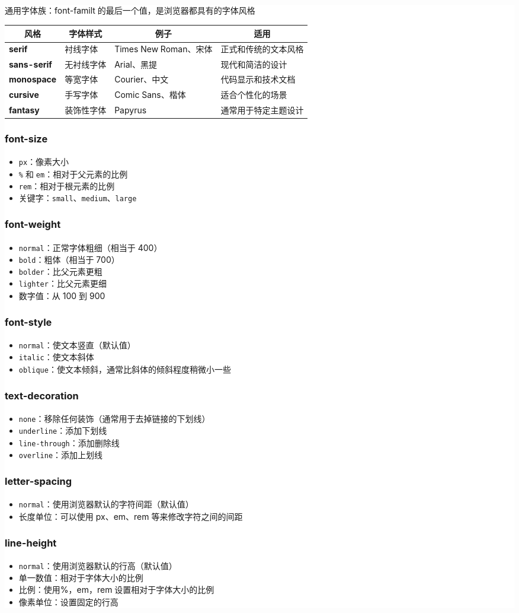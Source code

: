 通用字体族：font-familt 的最后一个值，是浏览器都具有的字体风格

| **风格** | **字体样式** | **例子** | **适用** |
| ---------- | ---------- | --------------------- | -------------------- |
| **serif** | 衬线字体 | Times New Roman、宋体 | 正式和传统的文本风格 |
| **sans-serif** | 无衬线字体 | Arial、黑提 | 现代和简洁的设计 |
| **monospace** | 等宽字体 | Courier、中文 | 代码显示和技术文档 |
| **cursive** | 手写字体 | Comic Sans、楷体 | 适合个性化的场景 |
| **fantasy** | 装饰性字体 | Papyrus | 通常用于特定主题设计 |

### font-size

- `px`：像素大小
- `%` 和 `em`：相对于父元素的比例
- `rem`：相对于根元素的比例
- 关键字：`small`、`medium`、`large`

### font-weight

- `normal`：正常字体粗细（相当于 400）
- `bold`：粗体（相当于 700）
- `bolder`：比父元素更粗
- `lighter`：比父元素更细
- 数字值：从 100 到 900

### font-style

- `normal`：使文本竖直（默认值）
- `italic`：使文本斜体
- `oblique`：使文本倾斜，通常比斜体的倾斜程度稍微小一些

### text-decoration

- `none`：移除任何装饰（通常用于去掉链接的下划线）
- `underline`：添加下划线
- `line-through`：添加删除线
- `overline`：添加上划线

### letter-spacing

- `normal`：使用浏览器默认的字符间距（默认值）
- 长度单位：可以使用 px、em、rem 等来修改字符之间的间距

### line-height

- `normal`：使用浏览器默认的行高（默认值）
- 单一数值：相对于字体大小的比例
- 比例：使用%，em，rem 设置相对于字体大小的比例
- 像素单位：设置固定的行高
